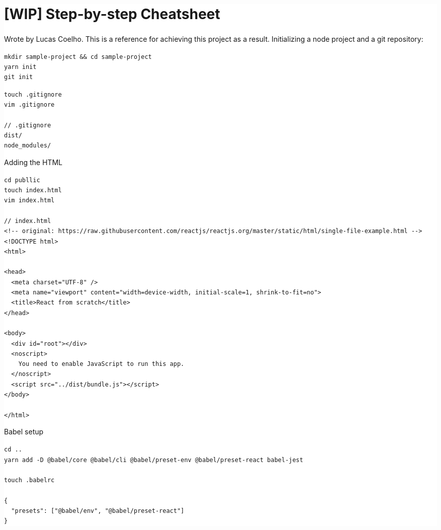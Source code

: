 # [WIP] Step-by-step Cheatsheet

Wrote by Lucas Coelho.
This is a reference for achieving this project as a result.
Initializing a node project and a git repository:

```shell script
mkdir sample-project && cd sample-project
yarn init
git init
```

```
touch .gitignore
vim .gitignore

// .gitignore
dist/
node_modules/
```

Adding the HTML

```
cd publlic
touch index.html
vim index.html

// index.html
<!-- original: https://raw.githubusercontent.com/reactjs/reactjs.org/master/static/html/single-file-example.html -->
<!DOCTYPE html>
<html>

<head>
  <meta charset="UTF-8" />
  <meta name="viewport" content="width=device-width, initial-scale=1, shrink-to-fit=no">
  <title>React from scratch</title>
</head>

<body>
  <div id="root"></div>
  <noscript>
    You need to enable JavaScript to run this app.
  </noscript>
  <script src="../dist/bundle.js"></script>
</body>

</html>
```

Babel setup

```
cd ..
yarn add -D @babel/core @babel/cli @babel/preset-env @babel/preset-react babel-jest

touch .babelrc

{
  "presets": ["@babel/env", "@babel/preset-react"]
}
```
